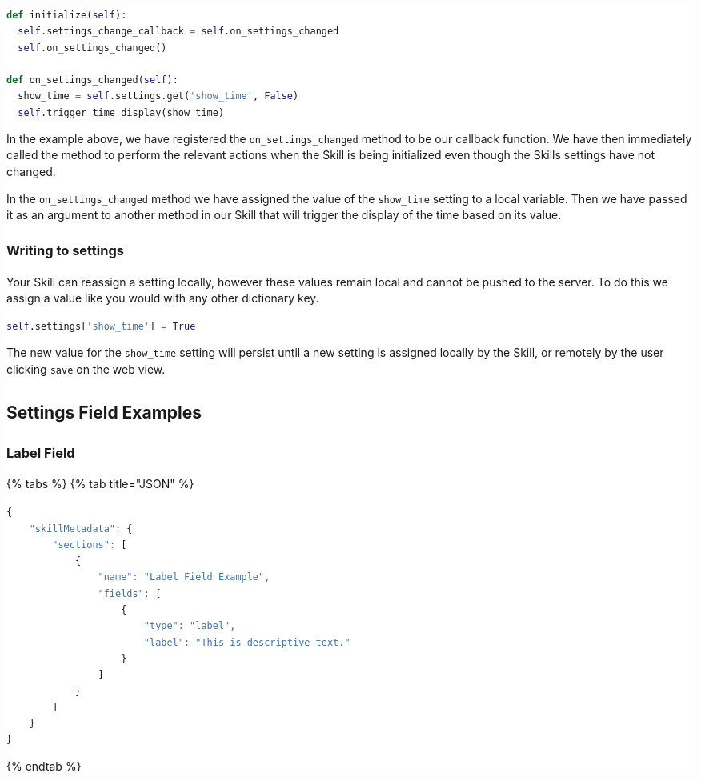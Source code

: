 ```python
def initialize(self):
  self.settings_change_callback = self.on_settings_changed
  self.on_settings_changed()

def on_settings_changed(self):
  show_time = self.settings.get('show_time', False)
  self.trigger_time_display(show_time)
```

In the example above, we have registered the `on_settings_changed` method to be our callback function. We have then immediately called the method to perform the relevant actions when the Skill is being initialized even though the Skills settings have not changed.

In the `on_settings_changed` method we have assigned the value of the `show_time` setting to a local variable. Then we have passed it as an argument to another method in our Skill that will trigger the display of the time based on its value.

### Writing to settings

Your Skill can reassign a setting locally, however these values remain local and cannot be pushed to the server. To do this we assign a value like you would with any other dictionary key.

```python
self.settings['show_time'] = True
```

The new value for the `show_time` setting will persist until a new setting is assigned locally by the Skill, or remotely by the user clicking `save` on the web view.

## Settings Field Examples

### Label Field

{% tabs %}
{% tab title="JSON" %}
```javascript
{
    "skillMetadata": {
        "sections": [
            {
                "name": "Label Field Example",
                "fields": [
                    {
                        "type": "label",
                        "label": "This is descriptive text."
                    }
                ]
            }
        ]
    }
}
```
{% endtab %}
